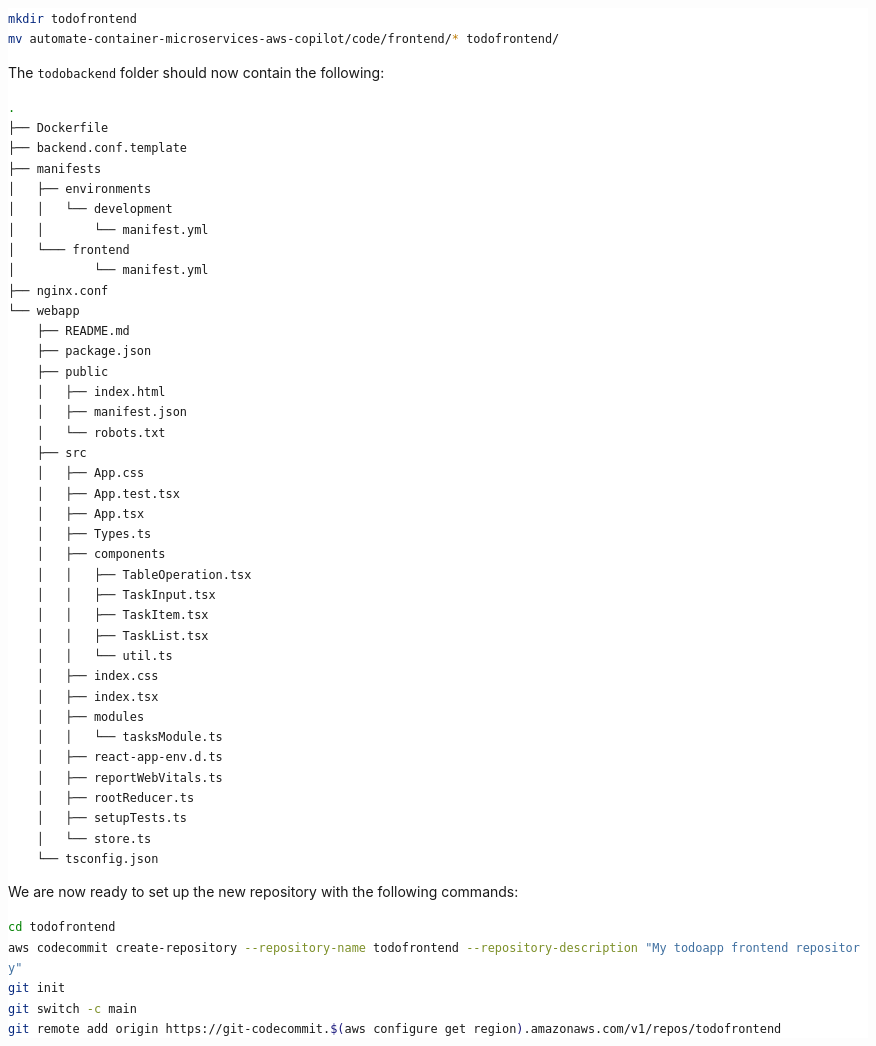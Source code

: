 ```bash
mkdir todofrontend
mv automate-container-microservices-aws-copilot/code/frontend/* todofrontend/
```

The `todobackend` folder should now contain the following:

```bash
.
├── Dockerfile
├── backend.conf.template
├── manifests
│   ├── environments
│   │   └── development
│   │       └── manifest.yml
│   └─── frontend
│           └── manifest.yml
├── nginx.conf
└── webapp
    ├── README.md
    ├── package.json
    ├── public
    │   ├── index.html
    │   ├── manifest.json
    │   └── robots.txt
    ├── src
    │   ├── App.css
    │   ├── App.test.tsx
    │   ├── App.tsx
    │   ├── Types.ts
    │   ├── components
    │   │   ├── TableOperation.tsx
    │   │   ├── TaskInput.tsx
    │   │   ├── TaskItem.tsx
    │   │   ├── TaskList.tsx
    │   │   └── util.ts
    │   ├── index.css
    │   ├── index.tsx
    │   ├── modules
    │   │   └── tasksModule.ts
    │   ├── react-app-env.d.ts
    │   ├── reportWebVitals.ts
    │   ├── rootReducer.ts
    │   ├── setupTests.ts
    │   └── store.ts
    └── tsconfig.json
```

We are now ready to set up the new repository with the following commands:

```bash
cd todofrontend
aws codecommit create-repository --repository-name todofrontend --repository-description "My todoapp frontend repository"
git init
git switch -c main
git remote add origin https://git-codecommit.$(aws configure get region).amazonaws.com/v1/repos/todofrontend
```
